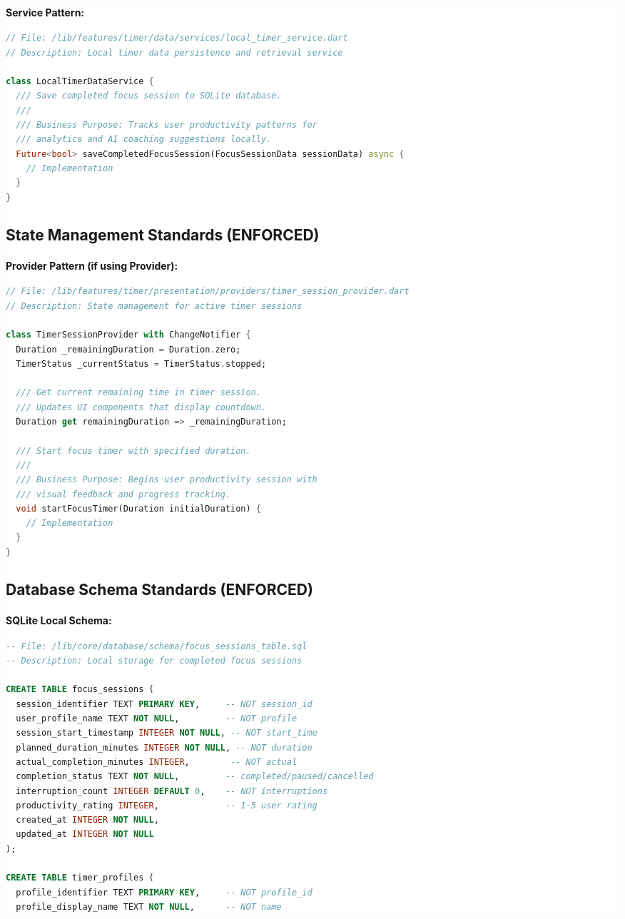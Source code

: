 **Service Pattern:**
```dart
// File: /lib/features/timer/data/services/local_timer_service.dart
// Description: Local timer data persistence and retrieval service

class LocalTimerDataService {
  /// Save completed focus session to SQLite database.
  /// 
  /// Business Purpose: Tracks user productivity patterns for
  /// analytics and AI coaching suggestions locally.
  Future<bool> saveCompletedFocusSession(FocusSessionData sessionData) async {
    // Implementation
  }
}
```

## State Management Standards (ENFORCED)

**Provider Pattern (if using Provider):**
```dart
// File: /lib/features/timer/presentation/providers/timer_session_provider.dart
// Description: State management for active timer sessions

class TimerSessionProvider with ChangeNotifier {
  Duration _remainingDuration = Duration.zero;
  TimerStatus _currentStatus = TimerStatus.stopped;
  
  /// Get current remaining time in timer session.
  /// Updates UI components that display countdown.
  Duration get remainingDuration => _remainingDuration;
  
  /// Start focus timer with specified duration.
  /// 
  /// Business Purpose: Begins user productivity session with
  /// visual feedback and progress tracking.
  void startFocusTimer(Duration initialDuration) {
    // Implementation
  }
}
```

## Database Schema Standards (ENFORCED)

**SQLite Local Schema:**
```sql
-- File: /lib/core/database/schema/focus_sessions_table.sql
-- Description: Local storage for completed focus sessions

CREATE TABLE focus_sessions (
  session_identifier TEXT PRIMARY KEY,     -- NOT session_id
  user_profile_name TEXT NOT NULL,         -- NOT profile
  session_start_timestamp INTEGER NOT NULL, -- NOT start_time
  planned_duration_minutes INTEGER NOT NULL, -- NOT duration
  actual_completion_minutes INTEGER,        -- NOT actual
  completion_status TEXT NOT NULL,         -- completed/paused/cancelled
  interruption_count INTEGER DEFAULT 0,    -- NOT interruptions
  productivity_rating INTEGER,             -- 1-5 user rating
  created_at INTEGER NOT NULL,
  updated_at INTEGER NOT NULL
);

CREATE TABLE timer_profiles (
  profile_identifier TEXT PRIMARY KEY,     -- NOT profile_id
  profile_display_name TEXT NOT NULL,      -- NOT name
```